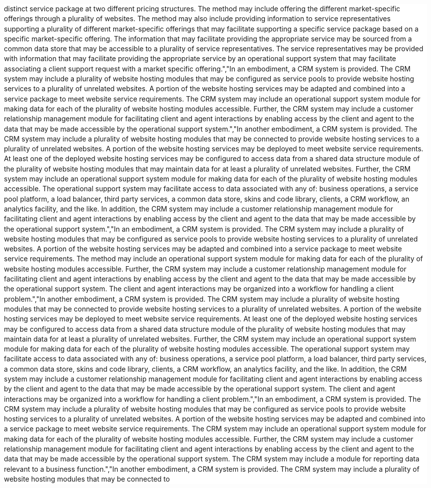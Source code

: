 distinct service package at two different pricing structures. The method may include offering the different market-specific offerings through a plurality of websites. The method may also include providing information to service representatives supporting a plurality of different market-specific offerings that may facilitate supporting a specific service package based on a specific market-specific offering. The information that may facilitate providing the appropriate service may be sourced from a common data store that may be accessible to a plurality of service representatives. The service representatives may be provided with information that may facilitate providing the appropriate service by an operational support system that may facilitate associating a client support request with a market specific offering.","In an embodiment, a CRM system is provided. The CRM system may include a plurality of website hosting modules that may be configured as service pools to provide website hosting services to a plurality of unrelated websites. A portion of the website hosting services may be adapted and combined into a service package to meet website service requirements. The CRM system may include an operational support system module for making data for each of the plurality of website hosting modules accessible. Further, the CRM system may include a customer relationship management module for facilitating client and agent interactions by enabling access by the client and agent to the data that may be made accessible by the operational support system.","In another embodiment, a CRM system is provided. The CRM system may include a plurality of website hosting modules that may be connected to provide website hosting services to a plurality of unrelated websites. A portion of the website hosting services may be deployed to meet website service requirements. At least one of the deployed website hosting services may be configured to access data from a shared data structure module of the plurality of website hosting modules that may maintain data for at least a plurality of unrelated websites. Further, the CRM system may include an operational support system module for making data for each of the plurality of website hosting modules accessible. The operational support system may facilitate access to data associated with any of: business operations, a service pool platform, a load balancer, third party services, a common data store, skins and code library, clients, a CRM workflow, an analytics facility, and the like. In addition, the CRM system may include a customer relationship management module for facilitating client and agent interactions by enabling access by the client and agent to the data that may be made accessible by the operational support system.","In an embodiment, a CRM system is provided. The CRM system may include a plurality of website hosting modules that may be configured as service pools to provide website hosting services to a plurality of unrelated websites. A portion of the website hosting services may be adapted and combined into a service package to meet website service requirements. The method may include an operational support system module for making data for each of the plurality of website hosting modules accessible. Further, the CRM system may include a customer relationship management module for facilitating client and agent interactions by enabling access by the client and agent to the data that may be made accessible by the operational support system. The client and agent interactions may be organized into a workflow for handling a client problem.","In another embodiment, a CRM system is provided. The CRM system may include a plurality of website hosting modules that may be connected to provide website hosting services to a plurality of unrelated websites. A portion of the website hosting services may be deployed to meet website service requirements. At least one of the deployed website hosting services may be configured to access data from a shared data structure module of the plurality of website hosting modules that may maintain data for at least a plurality of unrelated websites. Further, the CRM system may include an operational support system module for making data for each of the plurality of website hosting modules accessible. The operational support system may facilitate access to data associated with any of: business operations, a service pool platform, a load balancer, third party services, a common data store, skins and code library, clients, a CRM workflow, an analytics facility, and the like. In addition, the CRM system may include a customer relationship management module for facilitating client and agent interactions by enabling access by the client and agent to the data that may be made accessible by the operational support system. The client and agent interactions may be organized into a workflow for handling a client problem.","In an embodiment, a CRM system is provided. The CRM system may include a plurality of website hosting modules that may be configured as service pools to provide website hosting services to a plurality of unrelated websites. A portion of the website hosting services may be adapted and combined into a service package to meet website service requirements. The CRM system may include an operational support system module for making data for each of the plurality of website hosting modules accessible. Further, the CRM system may include a customer relationship management module for facilitating client and agent interactions by enabling access by the client and agent to the data that may be made accessible by the operational support system. The CRM system may include a module for reporting data relevant to a business function.","In another embodiment, a CRM system is provided. The CRM system may include a plurality of website hosting modules that may be connected to